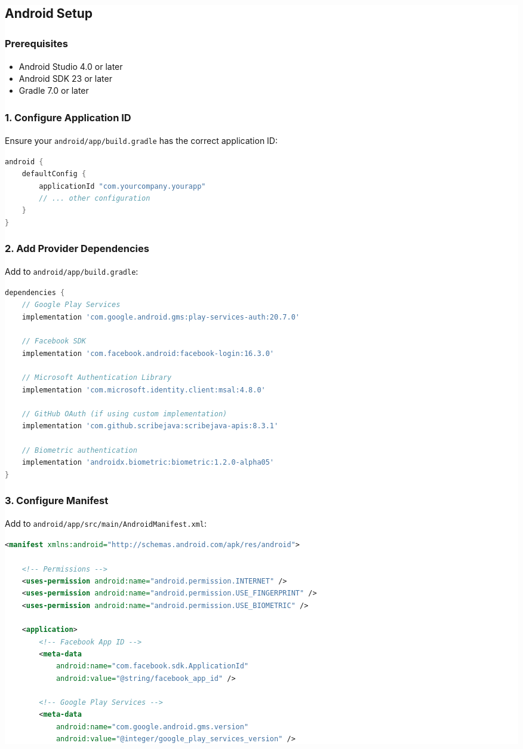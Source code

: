 ## Android Setup

### Prerequisites

- Android Studio 4.0 or later
- Android SDK 23 or later
- Gradle 7.0 or later

### 1. Configure Application ID

Ensure your `android/app/build.gradle` has the correct application ID:

```gradle
android {
    defaultConfig {
        applicationId "com.yourcompany.yourapp"
        // ... other configuration
    }
}
```

### 2. Add Provider Dependencies

Add to `android/app/build.gradle`:

```gradle
dependencies {
    // Google Play Services
    implementation 'com.google.android.gms:play-services-auth:20.7.0'

    // Facebook SDK
    implementation 'com.facebook.android:facebook-login:16.3.0'

    // Microsoft Authentication Library
    implementation 'com.microsoft.identity.client:msal:4.8.0'

    // GitHub OAuth (if using custom implementation)
    implementation 'com.github.scribejava:scribejava-apis:8.3.1'

    // Biometric authentication
    implementation 'androidx.biometric:biometric:1.2.0-alpha05'
}
```

### 3. Configure Manifest

Add to `android/app/src/main/AndroidManifest.xml`:

```xml
<manifest xmlns:android="http://schemas.android.com/apk/res/android">

    <!-- Permissions -->
    <uses-permission android:name="android.permission.INTERNET" />
    <uses-permission android:name="android.permission.USE_FINGERPRINT" />
    <uses-permission android:name="android.permission.USE_BIOMETRIC" />

    <application>
        <!-- Facebook App ID -->
        <meta-data
            android:name="com.facebook.sdk.ApplicationId"
            android:value="@string/facebook_app_id" />

        <!-- Google Play Services -->
        <meta-data
            android:name="com.google.android.gms.version"
            android:value="@integer/google_play_services_version" />
```